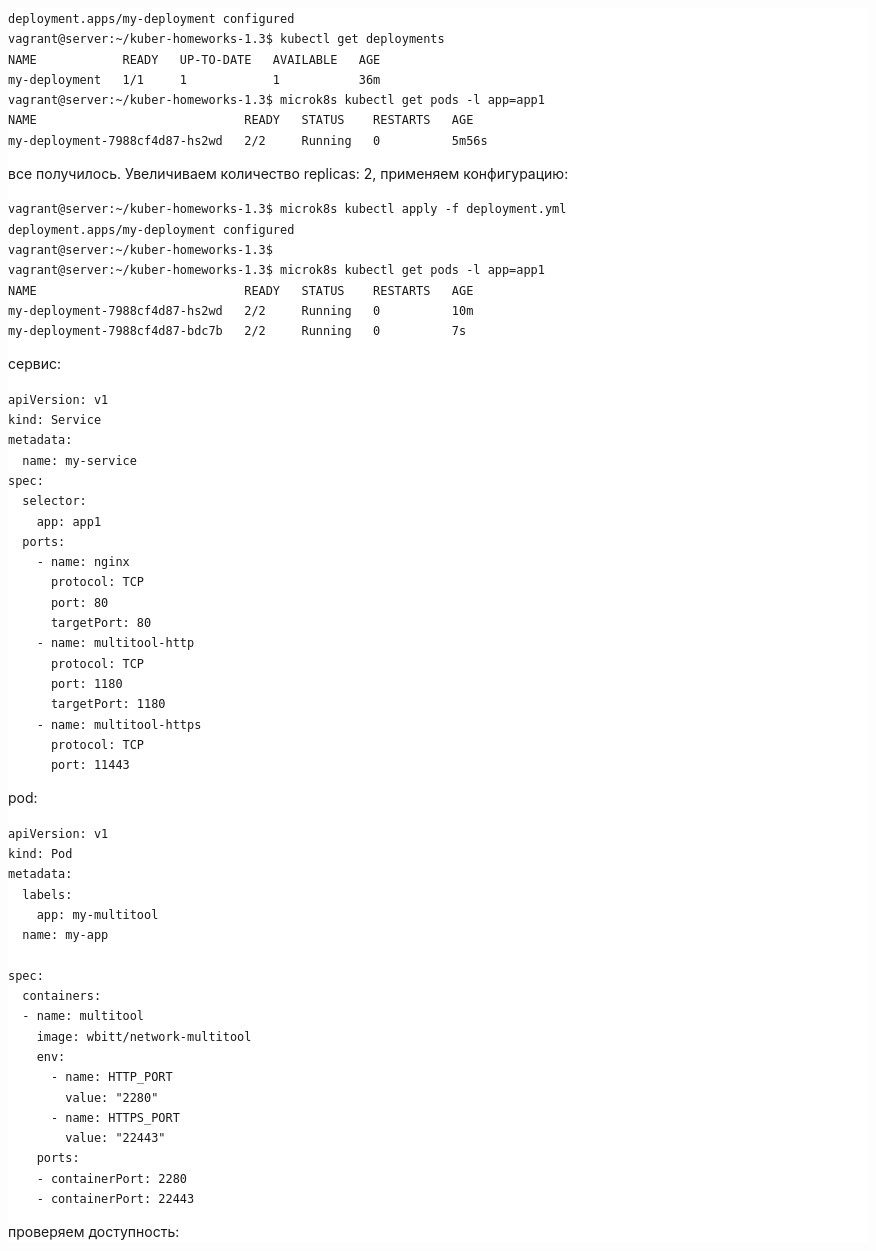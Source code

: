```
deployment.apps/my-deployment configured
vagrant@server:~/kuber-homeworks-1.3$ kubectl get deployments
NAME            READY   UP-TO-DATE   AVAILABLE   AGE
my-deployment   1/1     1            1           36m
vagrant@server:~/kuber-homeworks-1.3$ microk8s kubectl get pods -l app=app1
NAME                             READY   STATUS    RESTARTS   AGE
my-deployment-7988cf4d87-hs2wd   2/2     Running   0          5m56s
```
все получилось.
Увеличиваем количество replicas: 2, применяем конфигурацию: 
```
vagrant@server:~/kuber-homeworks-1.3$ microk8s kubectl apply -f deployment.yml
deployment.apps/my-deployment configured
vagrant@server:~/kuber-homeworks-1.3$
vagrant@server:~/kuber-homeworks-1.3$ microk8s kubectl get pods -l app=app1
NAME                             READY   STATUS    RESTARTS   AGE
my-deployment-7988cf4d87-hs2wd   2/2     Running   0          10m
my-deployment-7988cf4d87-bdc7b   2/2     Running   0          7s
```
сервис:
```
apiVersion: v1
kind: Service
metadata:
  name: my-service
spec:
  selector:
    app: app1
  ports:
    - name: nginx
      protocol: TCP
      port: 80
      targetPort: 80
    - name: multitool-http
      protocol: TCP
      port: 1180
      targetPort: 1180
    - name: multitool-https
      protocol: TCP
      port: 11443
```
pod:
```
apiVersion: v1
kind: Pod
metadata:
  labels:
    app: my-multitool
  name: my-app

spec:
  containers:
  - name: multitool
    image: wbitt/network-multitool
    env:
      - name: HTTP_PORT
        value: "2280"
      - name: HTTPS_PORT
        value: "22443"
    ports:
    - containerPort: 2280
    - containerPort: 22443
```
проверяем доступность: